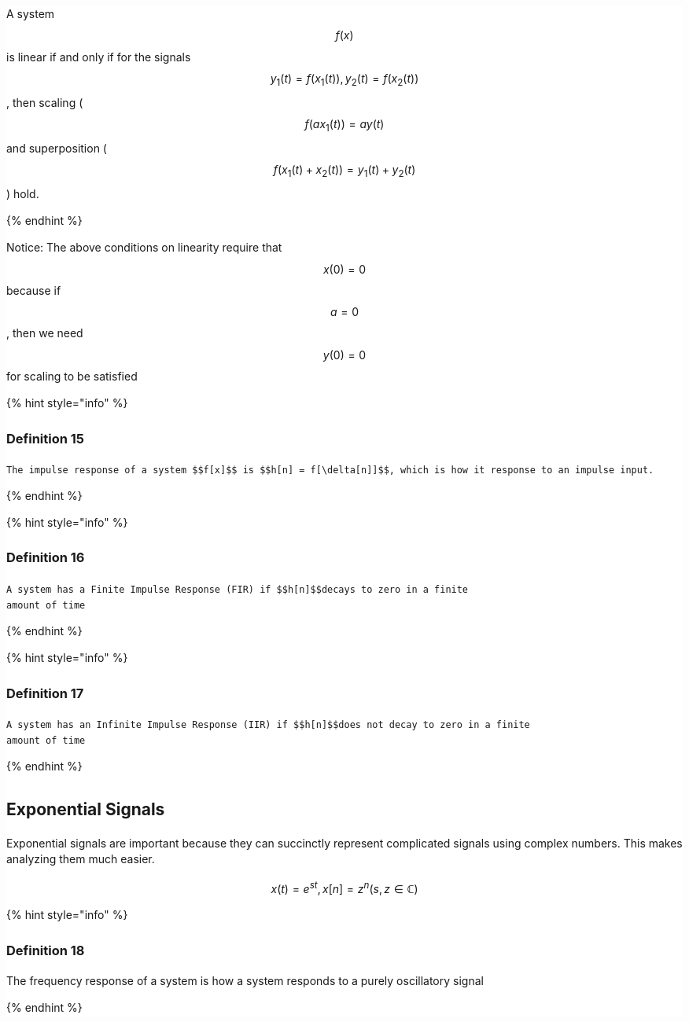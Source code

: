   A system $$f(x)$$ is linear if and only if for the signals $$y_1(t) = f(x_1(t)), y_2(t) = f(x_2(t))$$, then scaling ($$f(a x_1(t)) = a y(t)$$ and superposition ($$f(x_1(t) + x_2(t)) = y_1(t) + y_2(t)$$) hold.

{% endhint %}

Notice: The above conditions on linearity require that $$x(0) = 0$$
because if $$a = 0$$, then we need $$y(0) = 0$$ for scaling to be
satisfied

{% hint style=\"info\" %}

### Definition 15

    The impulse response of a system $$f[x]$$ is $$h[n] = f[\delta[n]]$$, which is how it response to an impulse input.

{% endhint %}

{% hint style=\"info\" %}

### Definition 16

    A system has a Finite Impulse Response (FIR) if $$h[n]$$decays to zero in a finite
    amount of time

{% endhint %}

{% hint style=\"info\" %}

### Definition 17

    A system has an Infinite Impulse Response (IIR) if $$h[n]$$does not decay to zero in a finite
    amount of time

{% endhint %}

## Exponential Signals

Exponential signals are important because they can succinctly represent
complicated signals using complex numbers. This makes analyzing them
much easier.

$$x(t) = e^{st}, x[n] = z^n (s, z \in \mathbb{C})$$

{% hint style=\"info\" %}

### Definition 18

The frequency response of a system is how a system responds to a purely oscillatory signal

{% endhint %}

